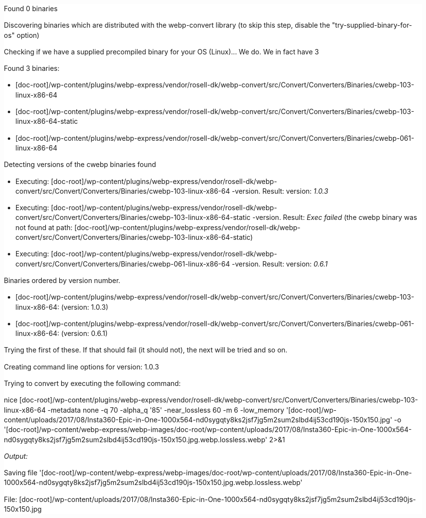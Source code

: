 Found 0 binaries

Discovering binaries which are distributed with the webp-convert library (to skip this step, disable the "try-supplied-binary-for-os" option)

Checking if we have a supplied precompiled binary for your OS (Linux)... We do. We in fact have 3

Found 3 binaries: 

- [doc-root]/wp-content/plugins/webp-express/vendor/rosell-dk/webp-convert/src/Convert/Converters/Binaries/cwebp-103-linux-x86-64

- [doc-root]/wp-content/plugins/webp-express/vendor/rosell-dk/webp-convert/src/Convert/Converters/Binaries/cwebp-103-linux-x86-64-static

- [doc-root]/wp-content/plugins/webp-express/vendor/rosell-dk/webp-convert/src/Convert/Converters/Binaries/cwebp-061-linux-x86-64

Detecting versions of the cwebp binaries found

- Executing: [doc-root]/wp-content/plugins/webp-express/vendor/rosell-dk/webp-convert/src/Convert/Converters/Binaries/cwebp-103-linux-x86-64 -version. Result: version: *1.0.3*

- Executing: [doc-root]/wp-content/plugins/webp-express/vendor/rosell-dk/webp-convert/src/Convert/Converters/Binaries/cwebp-103-linux-x86-64-static -version. Result: *Exec failed* (the cwebp binary was not found at path: [doc-root]/wp-content/plugins/webp-express/vendor/rosell-dk/webp-convert/src/Convert/Converters/Binaries/cwebp-103-linux-x86-64-static)

- Executing: [doc-root]/wp-content/plugins/webp-express/vendor/rosell-dk/webp-convert/src/Convert/Converters/Binaries/cwebp-061-linux-x86-64 -version. Result: version: *0.6.1*

Binaries ordered by version number.

- [doc-root]/wp-content/plugins/webp-express/vendor/rosell-dk/webp-convert/src/Convert/Converters/Binaries/cwebp-103-linux-x86-64: (version: 1.0.3)

- [doc-root]/wp-content/plugins/webp-express/vendor/rosell-dk/webp-convert/src/Convert/Converters/Binaries/cwebp-061-linux-x86-64: (version: 0.6.1)

Trying the first of these. If that should fail (it should not), the next will be tried and so on.

Creating command line options for version: 1.0.3

Trying to convert by executing the following command:

nice [doc-root]/wp-content/plugins/webp-express/vendor/rosell-dk/webp-convert/src/Convert/Converters/Binaries/cwebp-103-linux-x86-64 -metadata none -q 70 -alpha_q '85' -near_lossless 60 -m 6 -low_memory '[doc-root]/wp-content/uploads/2017/08/Insta360-Epic-in-One-1000x564-nd0sygqty8ks2jsf7jg5m2sum2slbd4ij53cd190js-150x150.jpg' -o '[doc-root]/wp-content/webp-express/webp-images/doc-root/wp-content/uploads/2017/08/Insta360-Epic-in-One-1000x564-nd0sygqty8ks2jsf7jg5m2sum2slbd4ij53cd190js-150x150.jpg.webp.lossless.webp' 2>&1


*Output:* 

Saving file '[doc-root]/wp-content/webp-express/webp-images/doc-root/wp-content/uploads/2017/08/Insta360-Epic-in-One-1000x564-nd0sygqty8ks2jsf7jg5m2sum2slbd4ij53cd190js-150x150.jpg.webp.lossless.webp'

File:      [doc-root]/wp-content/uploads/2017/08/Insta360-Epic-in-One-1000x564-nd0sygqty8ks2jsf7jg5m2sum2slbd4ij53cd190js-150x150.jpg
